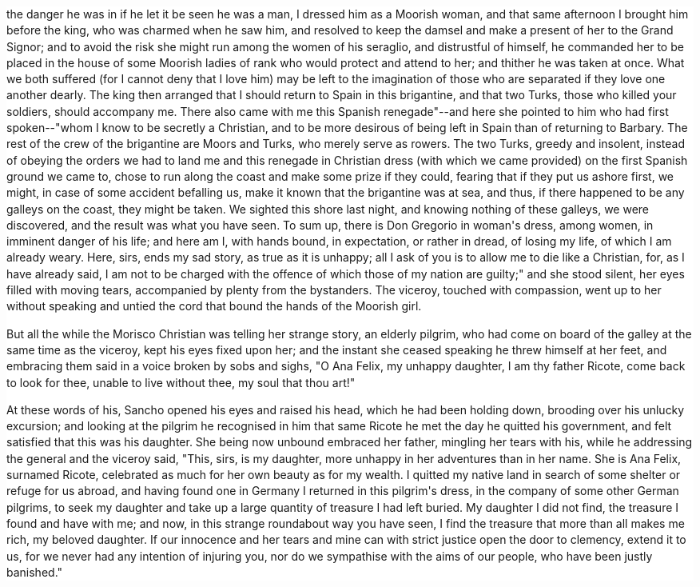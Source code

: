 the danger he was in if he let it be seen he was a man, I dressed him as
a Moorish woman, and that same afternoon I brought him before the king,
who was charmed when he saw him, and resolved to keep the damsel and make
a present of her to the Grand Signor; and to avoid the risk she might run
among the women of his seraglio, and distrustful of himself, he commanded
her to be placed in the house of some Moorish ladies of rank who would
protect and attend to her; and thither he was taken at once. What we both
suffered (for I cannot deny that I love him) may be left to the
imagination of those who are separated if they love one another dearly.
The king then arranged that I should return to Spain in this brigantine,
and that two Turks, those who killed your soldiers, should accompany me.
There also came with me this Spanish renegade"--and here she pointed to
him who had first spoken--"whom I know to be secretly a Christian, and to
be more desirous of being left in Spain than of returning to Barbary. The
rest of the crew of the brigantine are Moors and Turks, who merely serve
as rowers. The two Turks, greedy and insolent, instead of obeying the
orders we had to land me and this renegade in Christian dress (with which
we came provided) on the first Spanish ground we came to, chose to run
along the coast and make some prize if they could, fearing that if they
put us ashore first, we might, in case of some accident befalling us,
make it known that the brigantine was at sea, and thus, if there happened
to be any galleys on the coast, they might be taken. We sighted this
shore last night, and knowing nothing of these galleys, we were
discovered, and the result was what you have seen. To sum up, there is
Don Gregorio in woman's dress, among women, in imminent danger of his
life; and here am I, with hands bound, in expectation, or rather in
dread, of losing my life, of which I am already weary. Here, sirs, ends
my sad story, as true as it is unhappy; all I ask of you is to allow me
to die like a Christian, for, as I have already said, I am not to be
charged with the offence of which those of my nation are guilty;" and she
stood silent, her eyes filled with moving tears, accompanied by plenty
from the bystanders. The viceroy, touched with compassion, went up to her
without speaking and untied the cord that bound the hands of the Moorish
girl.

But all the while the Morisco Christian was telling her strange story, an
elderly pilgrim, who had come on board of the galley at the same time as
the viceroy, kept his eyes fixed upon her; and the instant she ceased
speaking he threw himself at her feet, and embracing them said in a voice
broken by sobs and sighs, "O Ana Felix, my unhappy daughter, I am thy
father Ricote, come back to look for thee, unable to live without thee,
my soul that thou art!"

At these words of his, Sancho opened his eyes and raised his head, which
he had been holding down, brooding over his unlucky excursion; and
looking at the pilgrim he recognised in him that same Ricote he met the
day he quitted his government, and felt satisfied that this was his
daughter. She being now unbound embraced her father, mingling her tears
with his, while he addressing the general and the viceroy said, "This,
sirs, is my daughter, more unhappy in her adventures than in her name.
She is Ana Felix, surnamed Ricote, celebrated as much for her own beauty
as for my wealth. I quitted my native land in search of some shelter or
refuge for us abroad, and having found one in Germany I returned in this
pilgrim's dress, in the company of some other German pilgrims, to seek my
daughter and take up a large quantity of treasure I had left buried. My
daughter I did not find, the treasure I found and have with me; and now,
in this strange roundabout way you have seen, I find the treasure that
more than all makes me rich, my beloved daughter. If our innocence and
her tears and mine can with strict justice open the door to clemency,
extend it to us, for we never had any intention of injuring you, nor do
we sympathise with the aims of our people, who have been justly
banished."

